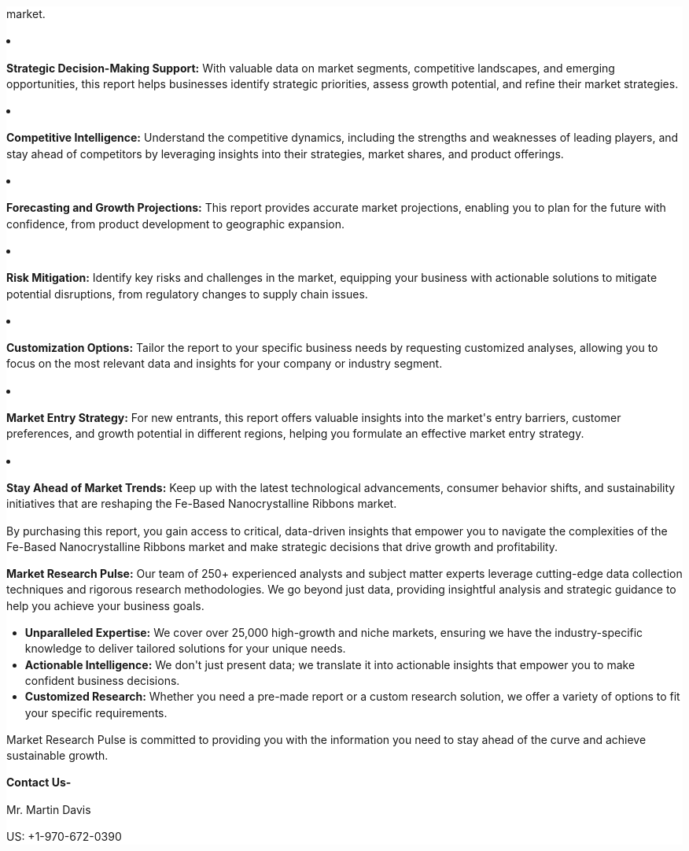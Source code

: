 market.</p></li><li><p><strong>Strategic Decision-Making Support:</strong> With valuable data on market segments, competitive landscapes, and emerging opportunities, this report helps businesses identify strategic priorities, assess growth potential, and refine their market strategies.</p></li><li><p><strong>Competitive Intelligence:</strong> Understand the competitive dynamics, including the strengths and weaknesses of leading players, and stay ahead of competitors by leveraging insights into their strategies, market shares, and product offerings.</p></li><li><p><strong>Forecasting and Growth Projections:</strong> This report provides accurate market projections, enabling you to plan for the future with confidence, from product development to geographic expansion.</p></li><li><p><strong>Risk Mitigation:</strong> Identify key risks and challenges in the market, equipping your business with actionable solutions to mitigate potential disruptions, from regulatory changes to supply chain issues.</p></li><li><p><strong>Customization Options:</strong> Tailor the report to your specific business needs by requesting customized analyses, allowing you to focus on the most relevant data and insights for your company or industry segment.</p></li><li><p><strong>Market Entry Strategy:</strong> For new entrants, this report offers valuable insights into the market's entry barriers, customer preferences, and growth potential in different regions, helping you formulate an effective market entry strategy.</p></li><li><p><strong>Stay Ahead of Market Trends:</strong> Keep up with the latest technological advancements, consumer behavior shifts, and sustainability initiatives that are reshaping the Fe-Based Nanocrystalline Ribbons market.</p></li></ol><p>By purchasing this report, you gain access to critical, data-driven insights that empower you to navigate the complexities of the Fe-Based Nanocrystalline Ribbons market and make strategic decisions that drive growth and profitability.</p><p><strong>Market Research Pulse:</strong>&nbsp;Our team of 250+ experienced analysts and subject matter experts leverage cutting-edge data collection techniques and rigorous research methodologies. We go beyond just data, providing insightful analysis and strategic guidance to help you achieve your business goals.</p><ul><li><strong>Unparalleled Expertise:</strong>&nbsp;We cover over 25,000 high-growth and niche markets, ensuring we have the industry-specific knowledge to deliver tailored solutions for your unique needs.</li><li><strong>Actionable Intelligence:</strong>&nbsp;We don't just present data; we translate it into actionable insights that empower you to make confident business decisions.</li><li><strong>Customized Research:</strong>&nbsp;Whether you need a pre-made report or a custom research solution, we offer a variety of options to fit your specific requirements.</li></ul><p>Market Research Pulse is committed to providing you with the information you need to stay ahead of the curve and achieve sustainable growth.</p><p><strong>Contact Us-</strong></p><p>Mr. Martin Davis</p><p>US: +1-970-672-0390</p>
